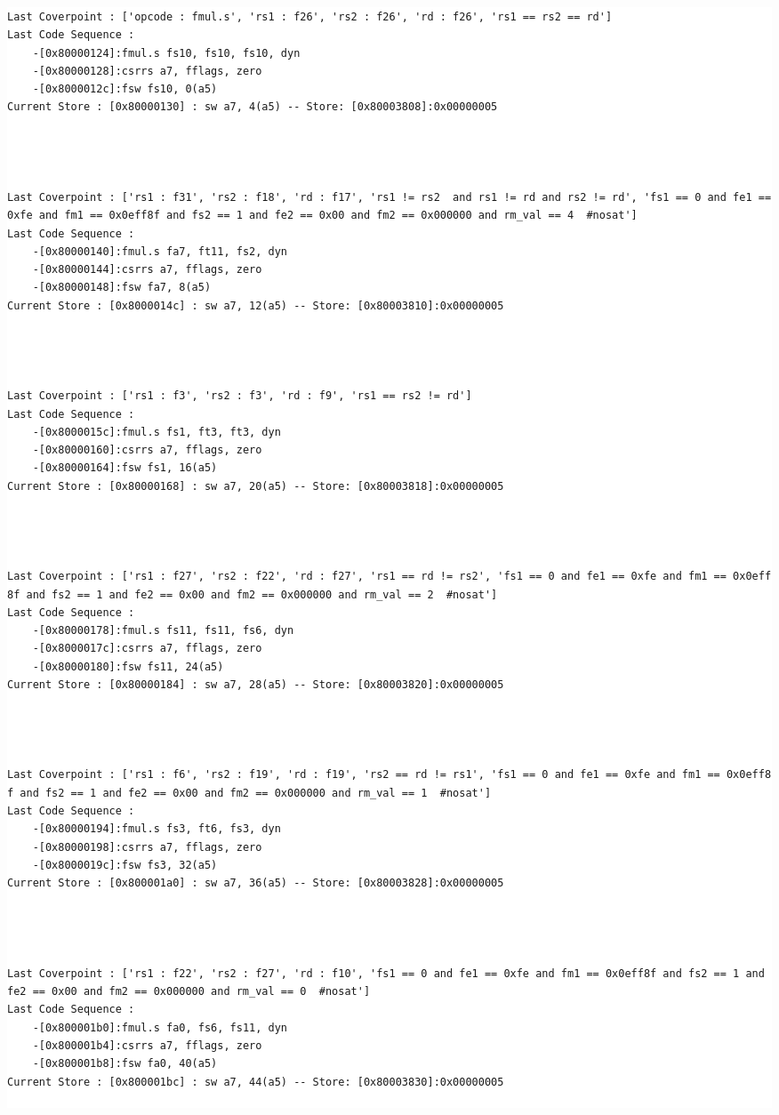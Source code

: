 ```
Last Coverpoint : ['opcode : fmul.s', 'rs1 : f26', 'rs2 : f26', 'rd : f26', 'rs1 == rs2 == rd']
Last Code Sequence : 
	-[0x80000124]:fmul.s fs10, fs10, fs10, dyn
	-[0x80000128]:csrrs a7, fflags, zero
	-[0x8000012c]:fsw fs10, 0(a5)
Current Store : [0x80000130] : sw a7, 4(a5) -- Store: [0x80003808]:0x00000005




Last Coverpoint : ['rs1 : f31', 'rs2 : f18', 'rd : f17', 'rs1 != rs2  and rs1 != rd and rs2 != rd', 'fs1 == 0 and fe1 == 0xfe and fm1 == 0x0eff8f and fs2 == 1 and fe2 == 0x00 and fm2 == 0x000000 and rm_val == 4  #nosat']
Last Code Sequence : 
	-[0x80000140]:fmul.s fa7, ft11, fs2, dyn
	-[0x80000144]:csrrs a7, fflags, zero
	-[0x80000148]:fsw fa7, 8(a5)
Current Store : [0x8000014c] : sw a7, 12(a5) -- Store: [0x80003810]:0x00000005




Last Coverpoint : ['rs1 : f3', 'rs2 : f3', 'rd : f9', 'rs1 == rs2 != rd']
Last Code Sequence : 
	-[0x8000015c]:fmul.s fs1, ft3, ft3, dyn
	-[0x80000160]:csrrs a7, fflags, zero
	-[0x80000164]:fsw fs1, 16(a5)
Current Store : [0x80000168] : sw a7, 20(a5) -- Store: [0x80003818]:0x00000005




Last Coverpoint : ['rs1 : f27', 'rs2 : f22', 'rd : f27', 'rs1 == rd != rs2', 'fs1 == 0 and fe1 == 0xfe and fm1 == 0x0eff8f and fs2 == 1 and fe2 == 0x00 and fm2 == 0x000000 and rm_val == 2  #nosat']
Last Code Sequence : 
	-[0x80000178]:fmul.s fs11, fs11, fs6, dyn
	-[0x8000017c]:csrrs a7, fflags, zero
	-[0x80000180]:fsw fs11, 24(a5)
Current Store : [0x80000184] : sw a7, 28(a5) -- Store: [0x80003820]:0x00000005




Last Coverpoint : ['rs1 : f6', 'rs2 : f19', 'rd : f19', 'rs2 == rd != rs1', 'fs1 == 0 and fe1 == 0xfe and fm1 == 0x0eff8f and fs2 == 1 and fe2 == 0x00 and fm2 == 0x000000 and rm_val == 1  #nosat']
Last Code Sequence : 
	-[0x80000194]:fmul.s fs3, ft6, fs3, dyn
	-[0x80000198]:csrrs a7, fflags, zero
	-[0x8000019c]:fsw fs3, 32(a5)
Current Store : [0x800001a0] : sw a7, 36(a5) -- Store: [0x80003828]:0x00000005




Last Coverpoint : ['rs1 : f22', 'rs2 : f27', 'rd : f10', 'fs1 == 0 and fe1 == 0xfe and fm1 == 0x0eff8f and fs2 == 1 and fe2 == 0x00 and fm2 == 0x000000 and rm_val == 0  #nosat']
Last Code Sequence : 
	-[0x800001b0]:fmul.s fa0, fs6, fs11, dyn
	-[0x800001b4]:csrrs a7, fflags, zero
	-[0x800001b8]:fsw fa0, 40(a5)
Current Store : [0x800001bc] : sw a7, 44(a5) -- Store: [0x80003830]:0x00000005


```